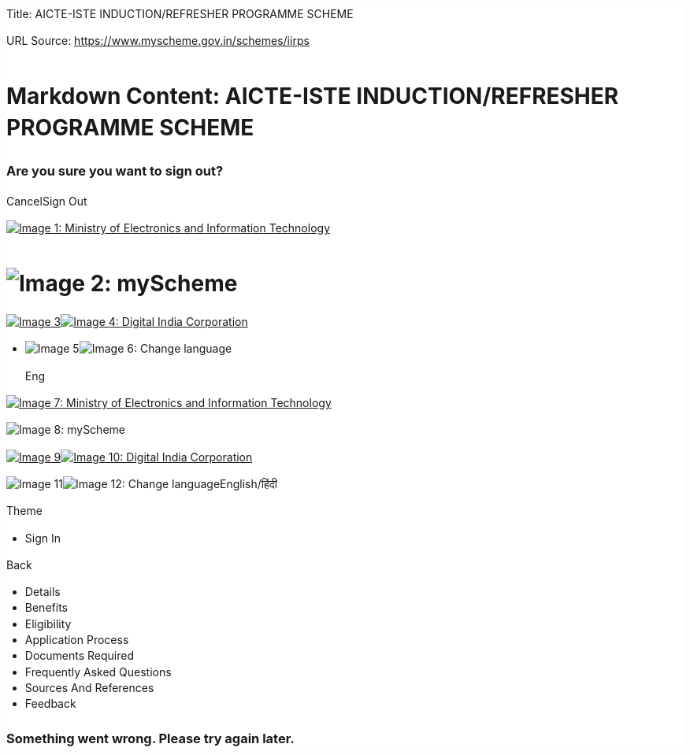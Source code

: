 Title: AICTE-ISTE INDUCTION/REFRESHER PROGRAMME SCHEME

URL Source: https://www.myscheme.gov.in/schemes/iirps

Markdown Content:
AICTE-ISTE INDUCTION/REFRESHER PROGRAMME SCHEME
===============
  

### Are you sure you want to sign out?

CancelSign Out

[![Image 1: Ministry of Electronics and Information Technology](https://cdn.myscheme.in/images/logos/emblem-black.svg)](https://www.myscheme.gov.in/)

![Image 2: myScheme](https://cdn.myscheme.in/images/logos/myscheme-logo-black.svg)
==================================================================================

[![Image 3](blob:https://www.myscheme.gov.in/7029bfa5283c1934d72d4efe1c626373)![Image 4: Digital India Corporation](https://cdn.myscheme.in/images/logos/digital-india-black.svg)](https://www.digitalindia.gov.in/)

*   ![Image 5](blob:https://www.myscheme.gov.in/39e3356370f513e3664ceae4ebfc3a5a)![Image 6: Change language](blob:https://www.myscheme.gov.in/b9a31d3949b1882a09ed2f8508d538f3)
    
    Eng
    

[![Image 7: Ministry of Electronics and Information Technology](https://cdn.myscheme.in/images/logos/emblem-black.svg)](https://www.myscheme.gov.in/)

![Image 8: myScheme](https://cdn.myscheme.in/images/logos/myscheme-logo-black.svg)

[![Image 9](blob:https://www.myscheme.gov.in/04e0786ebe0ffe2b3244c2451b75b80f)![Image 10: Digital India Corporation](https://cdn.myscheme.in/images/logos/digital-india-black.svg)](https://www.digitalindia.gov.in/)

![Image 11](blob:https://www.myscheme.gov.in/39e3356370f513e3664ceae4ebfc3a5a)![Image 12: Change language](https://cdn.myscheme.in/images/icons/language.svg)English/हिंदी

Theme

*   Sign In

Back

*   Details
*   Benefits
*   Eligibility
*   Application Process
*   Documents Required
*   Frequently Asked Questions
*   Sources And References
*   Feedback

### Something went wrong. Please try again later.
